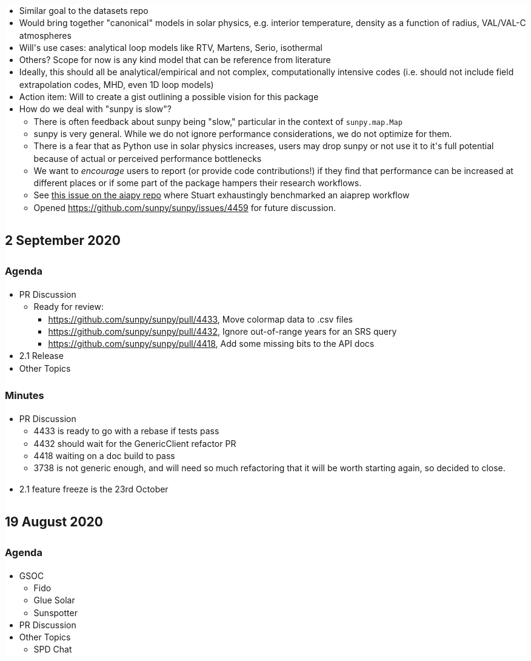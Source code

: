   * Similar goal to the datasets repo
  * Would bring together "canonical" models in solar physics, e.g. interior temperature, density as a function of radius, VAL/VAL-C atmospheres
  * Will's use cases: analytical loop models like RTV, Martens, Serio, isothermal
  * Others? Scope for now is any kind model that can be reference from literature
  * Ideally, this should all be analytical/empirical and not complex, computationally intensive codes (i.e. should not include field extrapolation codes, MHD, even 1D loop models)
  * Action item: Will to create a gist outlining a possible vision for this package
* How do we deal with "sunpy is slow"?
  * There is often feedback about sunpy being "slow," particular in the context of `sunpy.map.Map`
  * sunpy is very general. While we do not ignore performance considerations, we do not optimize for them.
  * There is a fear that as Python use in solar physics increases, users may drop sunpy or not use it to it's full potential because of actual or perceived performance bottlenecks
  * We want to *encourage* users to report (or provide code contributions!) if they find that performance can be increased at different places or if some part of the package hampers their research workflows.
  * See [this issue on the aiapy repo](https://gitlab.com/LMSAL_HUB/aia_hub/aiapy/-/issues/76) where Stuart exhaustingly benchmarked an aiaprep workflow
  * Opened <https://github.com/sunpy/sunpy/issues/4459> for future discussion.

## 2 September 2020

### Agenda

* PR Discussion
  * Ready for review:
    * <https://github.com/sunpy/sunpy/pull/4433>, Move colormap data to .csv files
    * <https://github.com/sunpy/sunpy/pull/4432>, Ignore out-of-range years for an SRS query
    * <https://github.com/sunpy/sunpy/pull/4418>, Add some missing bits to the API docs
* 2.1 Release
* Other Topics

### Minutes

- PR Discussion
  * 4433 is ready to go with a rebase if tests pass
  * 4432 should wait for the GenericClient refactor PR
  * 4418 waiting on a doc build to pass
  * 3738 is not generic enough, and will need so much refactoring that it will be worth starting again, so decided to close.
* 2.1 feature freeze is the 23rd October

## 19 August 2020

### Agenda

* GSOC
  * Fido
  * Glue Solar
  * Sunspotter
* PR Discussion
* Other Topics
  * SPD Chat

